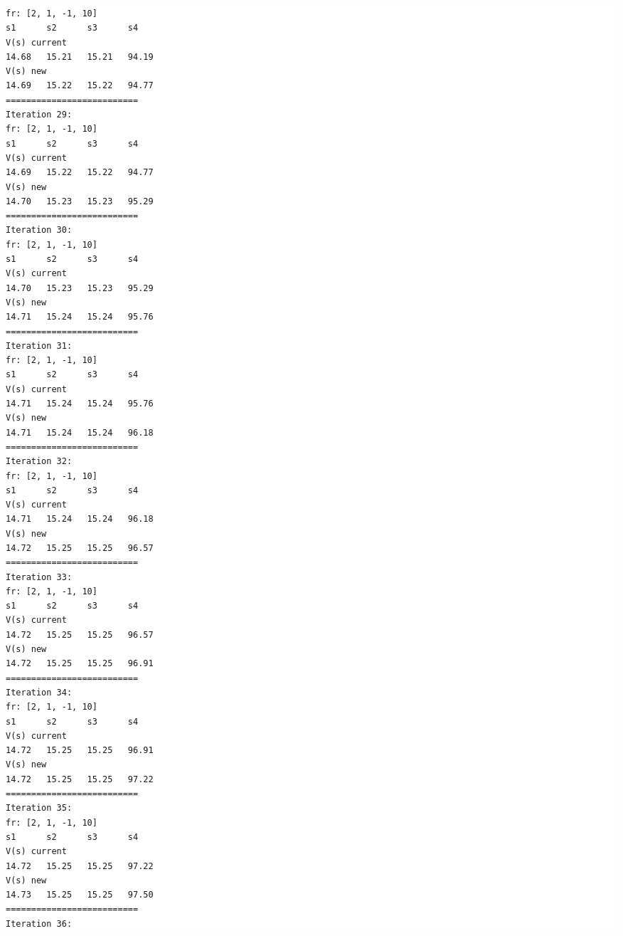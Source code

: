     fr: [2, 1, -1, 10]
    s1      s2      s3      s4
    V(s) current
    14.68   15.21   15.21   94.19
    V(s) new
    14.69   15.22   15.22   94.77
    ==========================
    Iteration 29:
    fr: [2, 1, -1, 10]
    s1      s2      s3      s4
    V(s) current
    14.69   15.22   15.22   94.77
    V(s) new
    14.70   15.23   15.23   95.29
    ==========================
    Iteration 30:
    fr: [2, 1, -1, 10]
    s1      s2      s3      s4
    V(s) current
    14.70   15.23   15.23   95.29
    V(s) new
    14.71   15.24   15.24   95.76
    ==========================
    Iteration 31:
    fr: [2, 1, -1, 10]
    s1      s2      s3      s4
    V(s) current
    14.71   15.24   15.24   95.76
    V(s) new
    14.71   15.24   15.24   96.18
    ==========================
    Iteration 32:
    fr: [2, 1, -1, 10]
    s1      s2      s3      s4
    V(s) current
    14.71   15.24   15.24   96.18
    V(s) new
    14.72   15.25   15.25   96.57
    ==========================
    Iteration 33:
    fr: [2, 1, -1, 10]
    s1      s2      s3      s4
    V(s) current
    14.72   15.25   15.25   96.57
    V(s) new
    14.72   15.25   15.25   96.91
    ==========================
    Iteration 34:
    fr: [2, 1, -1, 10]
    s1      s2      s3      s4
    V(s) current
    14.72   15.25   15.25   96.91
    V(s) new
    14.72   15.25   15.25   97.22
    ==========================
    Iteration 35:
    fr: [2, 1, -1, 10]
    s1      s2      s3      s4
    V(s) current
    14.72   15.25   15.25   97.22
    V(s) new
    14.73   15.25   15.25   97.50
    ==========================
    Iteration 36: